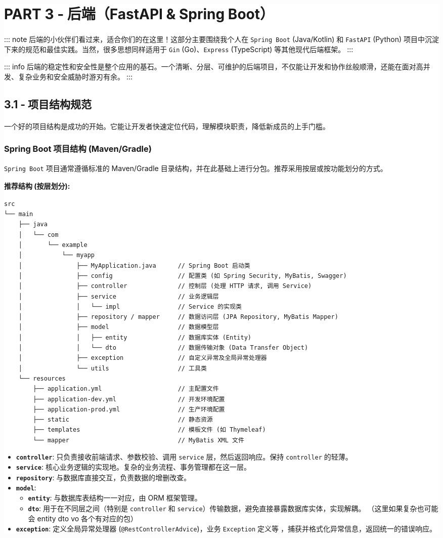 # PART 3 - 后端（FastAPI & Spring Boot）

::: note
后端的小伙伴们看过来，适合你们的在这里！这部分主要围绕我个人在 `Spring Boot` (Java/Kotlin) 和 `FastAPI` (Python) 项目中沉淀下来的规范和最佳实践。当然，很多思想同样适用于 `Gin` (Go)、`Express` (TypeScript) 等其他现代后端框架。
:::

::: info
后端的稳定性和安全性是整个应用的基石。一个清晰、分层、可维护的后端项目，不仅能让开发和协作丝般顺滑，还能在面对高并发、复杂业务和安全威胁时游刃有余。
:::

## 3.1 - 项目结构规范

一个好的项目结构是成功的开始。它能让开发者快速定位代码，理解模块职责，降低新成员的上手门槛。

### Spring Boot 项目结构 (Maven/Gradle)

`Spring Boot` 项目通常遵循标准的 Maven/Gradle 目录结构，并在此基础上进行分包。推荐采用按层或按功能划分的方式。

**推荐结构 (按层划分):**

```
src
└── main
    ├── java
    │   └── com
    │       └── example
    │           └── myapp
    │               ├── MyApplication.java      // Spring Boot 启动类
    │               ├── config                  // 配置类 (如 Spring Security, MyBatis, Swagger)
    │               ├── controller              // 控制层 (处理 HTTP 请求, 调用 Service)
    │               ├── service                 // 业务逻辑层
    │               │   └── impl                // Service 的实现类
    │               ├── repository / mapper     // 数据访问层 (JPA Repository, MyBatis Mapper)
    │               ├── model                   // 数据模型层
    │               │   ├── entity              // 数据库实体 (Entity)
    │               │   └── dto                 // 数据传输对象 (Data Transfer Object)
    │               ├── exception               // 自定义异常及全局异常处理器
    │               └── utils                   // 工具类
    └── resources
        ├── application.yml                     // 主配置文件
        ├── application-dev.yml                 // 开发环境配置
        ├── application-prod.yml                // 生产环境配置
        ├── static                              // 静态资源
        ├── templates                           // 模板文件 (如 Thymeleaf)
        └── mapper                              // MyBatis XML 文件
```

- **`controller`**: 只负责接收前端请求、参数校验、调用 `service` 层，然后返回响应。保持 `controller` 的轻薄。
- **`service`**: 核心业务逻辑的实现地。复杂的业务流程、事务管理都在这一层。
- **`repository`**: 与数据库直接交互，负责数据的增删改查。
- **`model`**:
    - **`entity`**: 与数据库表结构一一对应，由 ORM 框架管理。
    - **`dto`**: 用于在不同层之间（特别是 `controller` 和 `service`）传输数据，避免直接暴露数据库实体，实现解耦。
    （这里如果复杂也可能会 entity dto vo 各个有对应的包）
- **`exception`**: 定义全局异常处理器 (`@RestControllerAdvice`)，业务 `Exception` 定义等 ，捕获并格式化异常信息，返回统一的错误响应。
